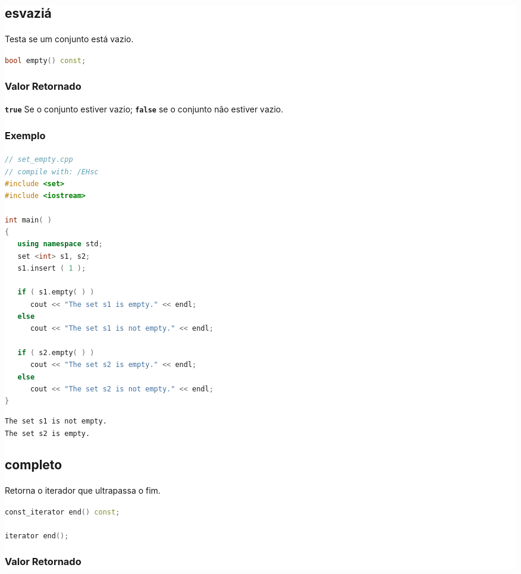 ## <a name="empty"></a><a name="empty"></a> esvaziá

Testa se um conjunto está vazio.

```cpp
bool empty() const;
```

### <a name="return-value"></a>Valor Retornado

**`true`** Se o conjunto estiver vazio; **`false`** se o conjunto não estiver vazio.

### <a name="example"></a>Exemplo

```cpp
// set_empty.cpp
// compile with: /EHsc
#include <set>
#include <iostream>

int main( )
{
   using namespace std;
   set <int> s1, s2;
   s1.insert ( 1 );

   if ( s1.empty( ) )
      cout << "The set s1 is empty." << endl;
   else
      cout << "The set s1 is not empty." << endl;

   if ( s2.empty( ) )
      cout << "The set s2 is empty." << endl;
   else
      cout << "The set s2 is not empty." << endl;
}
```

```Output
The set s1 is not empty.
The set s2 is empty.
```

## <a name="end"></a><a name="end"></a> completo

Retorna o iterador que ultrapassa o fim.

```cpp
const_iterator end() const;

iterator end();
```

### <a name="return-value"></a>Valor Retornado
